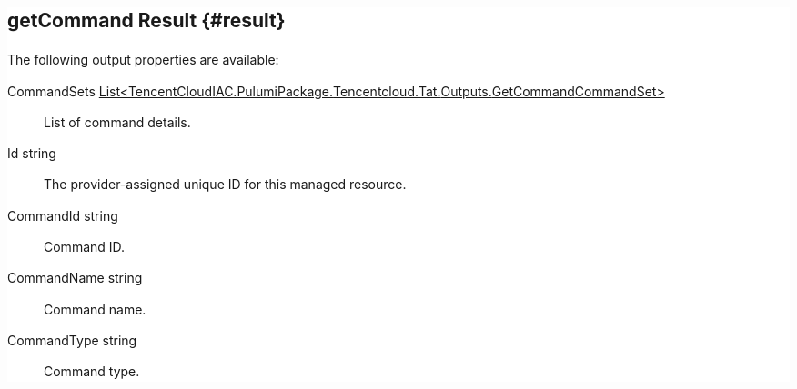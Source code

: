 


## getCommand Result {#result}

The following output properties are available:



<div>
<pulumi-choosable type="language" values="csharp">
<dl class="resources-properties"><dt class="property-"
            title="">
        <span id="commandsets_csharp">
<a data-swiftype-name="resource-property" data-swiftype-type="text" href="#commandsets_csharp" style="color: inherit; text-decoration: inherit;">Command<wbr>Sets</a>
</span>
        <span class="property-indicator"></span>
        <span class="property-type"><a href="#getcommandcommandset">List&lt;Tencent<wbr>Cloud<wbr>IAC.<wbr>Pulumi<wbr>Package.<wbr>Tencentcloud.<wbr>Tat.<wbr>Outputs.<wbr>Get<wbr>Command<wbr>Command<wbr>Set&gt;</a></span>
    </dt>
    <dd><p>List of command details.</p>
</dd><dt class="property-"
            title="">
        <span id="id_csharp">
<a data-swiftype-name="resource-property" data-swiftype-type="text" href="#id_csharp" style="color: inherit; text-decoration: inherit;">Id</a>
</span>
        <span class="property-indicator"></span>
        <span class="property-type">string</span>
    </dt>
    <dd><p>The provider-assigned unique ID for this managed resource.</p>
</dd><dt class="property-"
            title="">
        <span id="commandid_csharp">
<a data-swiftype-name="resource-property" data-swiftype-type="text" href="#commandid_csharp" style="color: inherit; text-decoration: inherit;">Command<wbr>Id</a>
</span>
        <span class="property-indicator"></span>
        <span class="property-type">string</span>
    </dt>
    <dd><p>Command ID.</p>
</dd><dt class="property-"
            title="">
        <span id="commandname_csharp">
<a data-swiftype-name="resource-property" data-swiftype-type="text" href="#commandname_csharp" style="color: inherit; text-decoration: inherit;">Command<wbr>Name</a>
</span>
        <span class="property-indicator"></span>
        <span class="property-type">string</span>
    </dt>
    <dd><p>Command name.</p>
</dd><dt class="property-"
            title="">
        <span id="commandtype_csharp">
<a data-swiftype-name="resource-property" data-swiftype-type="text" href="#commandtype_csharp" style="color: inherit; text-decoration: inherit;">Command<wbr>Type</a>
</span>
        <span class="property-indicator"></span>
        <span class="property-type">string</span>
    </dt>
    <dd><p>Command type.</p>
</dd><dt class="property-"
            title="">
        <span id="createdby_csharp">